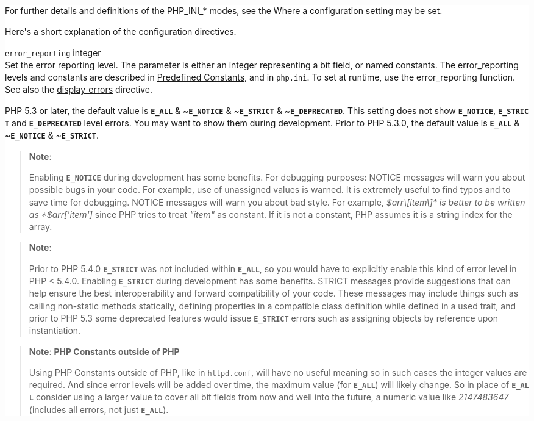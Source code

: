 For further details and definitions of the PHP\_INI\_\* modes, see the
<a href="/configuration/changes/modes.html" class="xref">Where a configuration setting may be set</a>.

Here's a short explanation of the configuration directives.

`error_reporting` <span class="type">integer</span>  
Set the error reporting level. The parameter is either an integer
representing a bit field, or named constants. The error\_reporting
levels and constants are described in
<a href="/errorfunc/constants.html" class="link">Predefined Constants</a>,
and in `php.ini`. To set at runtime, use the <span
class="function">error\_reporting</span> function. See also the
<a href="/errorfunc/setup.html#" class="link">display_errors</a>
directive.

PHP 5.3 or later, the default value is **`E_ALL`** & \~**`E_NOTICE`** &
\~**`E_STRICT`** & \~**`E_DEPRECATED`**. This setting does not show
**`E_NOTICE`**, **`E_STRICT`** and **`E_DEPRECATED`** level errors. You
may want to show them during development. Prior to PHP 5.3.0, the
default value is **`E_ALL`** & \~**`E_NOTICE`** & \~**`E_STRICT`**.

> **Note**:
>
> Enabling **`E_NOTICE`** during development has some benefits. For
> debugging purposes: NOTICE messages will warn you about possible bugs
> in your code. For example, use of unassigned values is warned. It is
> extremely useful to find typos and to save time for debugging. NOTICE
> messages will warn you about bad style. For example, *$arr\[item\]* is
> better to be written as *$arr\['item'\]* since PHP tries to treat
> *"item"* as constant. If it is not a constant, PHP assumes it is a
> string index for the array.

> **Note**:
>
> Prior to PHP 5.4.0 **`E_STRICT`** was not included within **`E_ALL`**,
> so you would have to explicitly enable this kind of error level in PHP
> \< 5.4.0. Enabling **`E_STRICT`** during development has some
> benefits. STRICT messages provide suggestions that can help ensure the
> best interoperability and forward compatibility of your code. These
> messages may include things such as calling non-static methods
> statically, defining properties in a compatible class definition while
> defined in a used trait, and prior to PHP 5.3 some deprecated features
> would issue **`E_STRICT`** errors such as assigning objects by
> reference upon instantiation.

> **Note**: **PHP Constants outside of PHP**  
>
> Using PHP Constants outside of PHP, like in `httpd.conf`, will have no
> useful meaning so in such cases the <span class="type">integer</span>
> values are required. And since error levels will be added over time,
> the maximum value (for **`E_ALL`**) will likely change. So in place of
> **`E_ALL`** consider using a larger value to cover all bit fields from
> now and well into the future, a numeric value like *2147483647*
> (includes all errors, not just **`E_ALL`**).
